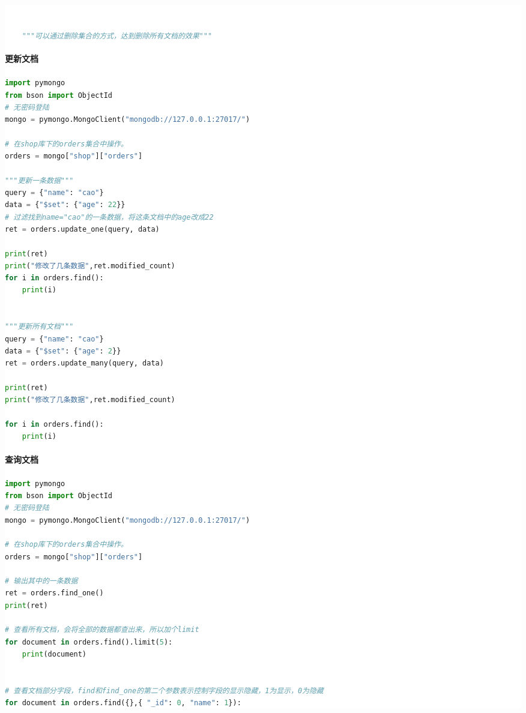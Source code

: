 ```python


    """可以通过删除集合的方式，达到删除所有文档的效果"""
```



#### 更新文档

```python
import pymongo
from bson import ObjectId
# 无密码登陆
mongo = pymongo.MongoClient("mongodb://127.0.0.1:27017/")

# 在shop库下的orders集合中操作。
orders = mongo["shop"]["orders"]

"""更新一条数据"""
query = {"name": "cao"}
data = {"$set": {"age": 22}}
# 过滤找到name="cao"的一条数据，将这条文档中的age改成22
ret = orders.update_one(query, data)

print(ret)
print("修改了几条数据",ret.modified_count)
for i in orders.find():
    print(i)
    

"""更新所有文档"""
query = {"name": "cao"}
data = {"$set": {"age": 2}}
ret = orders.update_many(query, data)

print(ret)
print("修改了几条数据",ret.modified_count)

for i in orders.find():
    print(i)
```



#### 查询文档

```python
import pymongo
from bson import ObjectId
# 无密码登陆
mongo = pymongo.MongoClient("mongodb://127.0.0.1:27017/")

# 在shop库下的orders集合中操作。
orders = mongo["shop"]["orders"]

# 输出其中的一条数据
ret = orders.find_one()
print(ret)

# 查看所有文档，会将全部的数据都查出来，所以加个limit
for document in orders.find().limit(5):
    print(document)


# 查看文档部分字段，find和find_one的第二个参数表示控制字段的显示隐藏，1为显示，0为隐藏
for document in orders.find({},{ "_id": 0, "name": 1}):
```
